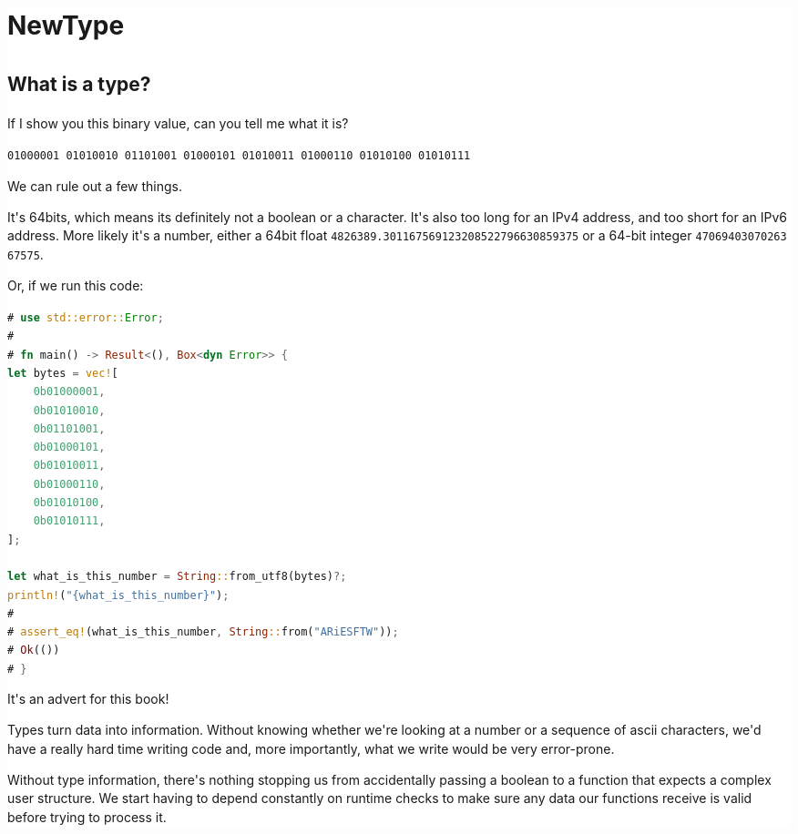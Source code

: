 NewType
=======

What is a type?
---------------

If I show you this binary value, can you tell me what it is?

`01000001 01010010 01101001 01000101 01010011 01000110 01010100 01010111`

We can rule out a few things.

It's 64bits, which means its definitely not a boolean or a character. It's also too long for an IPv4 address, and too
short for an IPv6 address. More likely it's a number, either a 64bit float `4826389.301167569123208522796630859375` or
a 64-bit integer `4706940307026367575`.

Or, if we run this code:

```rust
# use std::error::Error;
# 
# fn main() -> Result<(), Box<dyn Error>> {
let bytes = vec![
    0b01000001, 
    0b01010010, 
    0b01101001, 
    0b01000101, 
    0b01010011, 
    0b01000110, 
    0b01010100, 
    0b01010111,
];

let what_is_this_number = String::from_utf8(bytes)?;
println!("{what_is_this_number}");
# 
# assert_eq!(what_is_this_number, String::from("ARiESFTW"));
# Ok(())
# }
```

It's an advert for this book!

Types turn data into information. Without knowing whether we're looking at a number or a sequence of ascii characters,
 we'd have a really hard time writing code and, more importantly, what we write would be very error-prone.

Without type information, there's nothing stopping us from accidentally passing a boolean to a function that expects
a complex user structure. We start having to depend constantly on runtime checks to make sure any data our functions
receive is valid before trying to process it.
